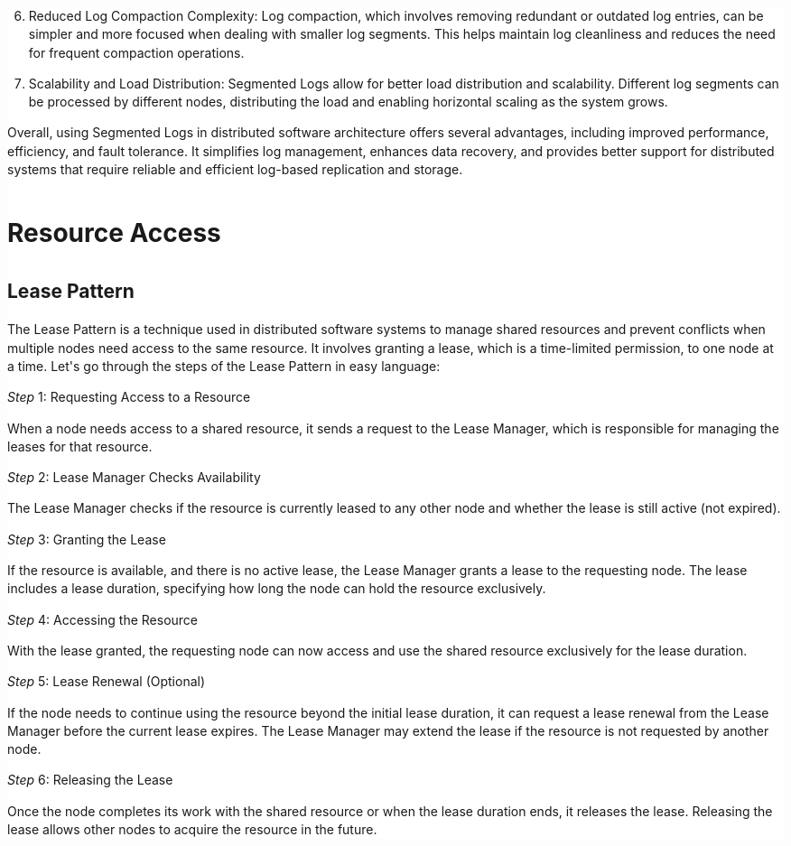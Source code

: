 6. Reduced Log Compaction Complexity: Log compaction, which involves removing redundant or outdated log entries, can be simpler and more focused when dealing with smaller log segments. This helps maintain log cleanliness and reduces the need for frequent compaction operations.

7. Scalability and Load Distribution: Segmented Logs allow for better load distribution and scalability. Different log segments can be processed by different nodes, distributing the load and enabling horizontal scaling as the system grows.

Overall, using Segmented Logs in distributed software architecture offers several advantages, including improved performance, efficiency, and fault tolerance. It simplifies log management, enhances data recovery, and provides better support for distributed systems that require reliable and efficient log-based replication and storage.

# Resource Access

## Lease Pattern

The Lease Pattern is a technique used in distributed software systems to manage shared resources and prevent conflicts when multiple nodes need access to the same resource. It involves granting a lease, which is a time-limited permission, to one node at a time. Let's go through the steps of the Lease Pattern in easy language:

*Step* 1: Requesting Access to a Resource

When a node needs access to a shared resource, it sends a request to the Lease Manager, which is responsible for managing the leases for that resource.

*Step* 2: Lease Manager Checks Availability

The Lease Manager checks if the resource is currently leased to any other node and whether the lease is still active (not expired).

*Step* 3: Granting the Lease

If the resource is available, and there is no active lease, the Lease Manager grants a lease to the requesting node.
The lease includes a lease duration, specifying how long the node can hold the resource exclusively.

*Step* 4: Accessing the Resource

With the lease granted, the requesting node can now access and use the shared resource exclusively for the lease duration.

*Step* 5: Lease Renewal (Optional)

If the node needs to continue using the resource beyond the initial lease duration, it can request a lease renewal from the Lease Manager before the current lease expires.
The Lease Manager may extend the lease if the resource is not requested by another node.

*Step* 6: Releasing the Lease

Once the node completes its work with the shared resource or when the lease duration ends, it releases the lease.
Releasing the lease allows other nodes to acquire the resource in the future.
